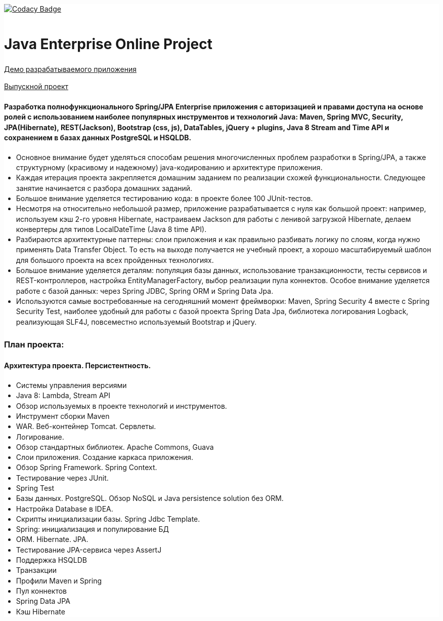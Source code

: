 [![Codacy Badge](https://app.codacy.com/project/badge/Grade/bee16f3145654047a0505c62aeefd8a2)](https://www.codacy.com/gh/JavaWebinar/topjava/dashboard)

Java Enterprise Online Project
===============================

[Демо разрабатываемого приложения](https://jsft.ru/topjava/)

[Выпускной проект](https://github.com/sukhinlv/voteforlunch)

#### Разработка полнофункционального Spring/JPA Enterprise приложения c авторизацией и правами доступа на основе ролей с использованием наиболее популярных инструментов и технологий Java: Maven, Spring MVC, Security, JPA(Hibernate), REST(Jackson), Bootstrap (css, js), DataTables, jQuery + plugins, Java 8 Stream and Time API и сохранением в базах данных PostgreSQL и HSQLDB.

- Основное внимание будет уделяться способам решения многочисленных проблем разработки в Spring/JPA, а также структурному (красивому и надежному) java-кодированию и архитектуре приложения.
- Каждая итерация проекта закрепляется домашним заданием по реализации схожей функциональности. Следующее занятие начинается с разбора домашних заданий.
- Большое внимание уделяется тестированию кода: в проекте более 100 JUnit-тестов.
- Несмотря на относительно небольшой размер, приложение разрабатывается с нуля как большой проект: например, используем кэш 2-го уровня Hibernate, настраиваем Jackson для работы с ленивой загрузкой Hibernate, делаем конвертеры для типов LocalDateTime (Java 8 time API).
- Разбираются архитектурные паттерны: слои приложения и как правильно разбивать логику по слоям, когда нужно применять Data Transfer Object. То есть на выходе получается не учебный проект, а хорошо масштабируемый шаблон для большого проекта на всех пройденных технологиях.
- Большое внимание уделяется деталям: популяция базы данных, использование транзакционности, тесты сервисов и REST-контроллеров, настройка EntityManagerFactory, выбор реализации пула коннектов. Особое внимание уделяется работе с базой данных: через Spring JDBC, Spring ORM и Spring Data Jpa.
- Используются самые востребованные на сегодняшний момент фреймворки: Maven, Spring Security 4 вместе с Spring Security Test, наиболее удобный для работы с базой проекта Spring Data Jpa, библиотека логирования Logback, реализующая SLF4J, повсеместно используемый Bootstrap и jQuery.

### План проекта:
#### Архитектура проекта. Персистентность.
- Системы управления версиями
- Java 8: Lambda, Stream API
- Обзор используемых в проекте технологий и инструментов.
- Инструмент сборки Maven
- WAR. Веб-контейнер Tomcat. Сервлеты.
- Логирование.
- Обзор стандартных библиотек. Apache Commons, Guava
- Слои приложения. Создание каркаса приложения.
- Обзор Spring Framework. Spring Context.
- Тестирование через JUnit.
- Spring Test
- Базы данных. PostgreSQL. Обзор NoSQL и Java persistence solution без ORM.
- Настройка Database в IDEA.
- Скрипты инициализации базы. Spring Jdbc Template.
- Spring: инициализация и популирование БД
- ORM. Hibernate. JPA.
- Тестирование JPA-сервиса через AssertJ
- Поддержка HSQLDB
- Транзакции
- Профили Maven и Spring
- Пул коннектов
- Spring Data JPA
- Кэш Hibernate
